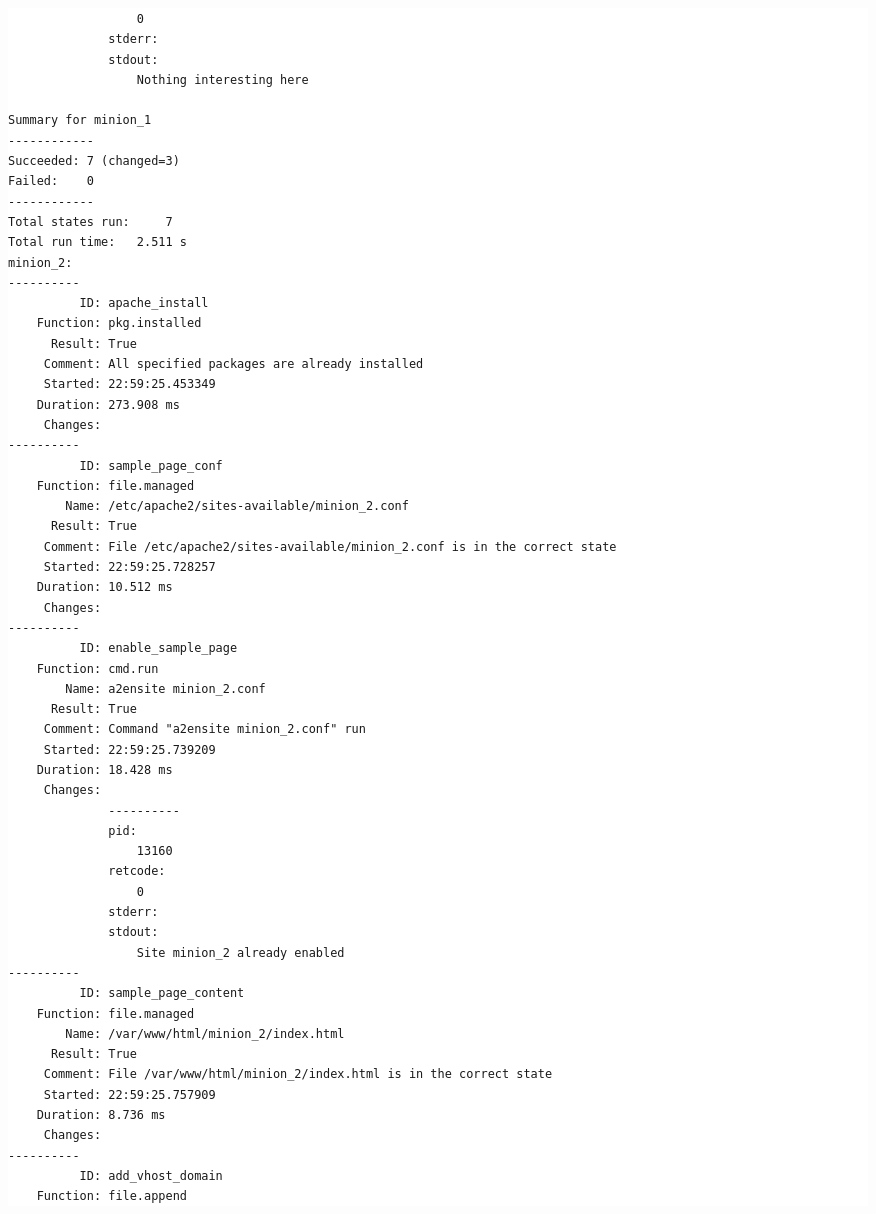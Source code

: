 ```
                  0
              stderr:
              stdout:
                  Nothing interesting here

Summary for minion_1                                                                                                                             
------------                                                                                                                                     
Succeeded: 7 (changed=3)
Failed:    0
------------
Total states run:     7                                                                                                                          
Total run time:   2.511 s
minion_2:
----------
          ID: apache_install
    Function: pkg.installed
      Result: True
     Comment: All specified packages are already installed
     Started: 22:59:25.453349
    Duration: 273.908 ms
     Changes:   
----------
          ID: sample_page_conf
    Function: file.managed
        Name: /etc/apache2/sites-available/minion_2.conf
      Result: True
     Comment: File /etc/apache2/sites-available/minion_2.conf is in the correct state
     Started: 22:59:25.728257
    Duration: 10.512 ms
     Changes:   
----------
          ID: enable_sample_page
    Function: cmd.run
        Name: a2ensite minion_2.conf
      Result: True
     Comment: Command "a2ensite minion_2.conf" run
     Started: 22:59:25.739209
    Duration: 18.428 ms
     Changes:   
              ----------                                                                                                                         
              pid:
                  13160
              retcode:
                  0
              stderr:
              stdout:
                  Site minion_2 already enabled
----------
          ID: sample_page_content
    Function: file.managed
        Name: /var/www/html/minion_2/index.html
      Result: True
     Comment: File /var/www/html/minion_2/index.html is in the correct state
     Started: 22:59:25.757909
    Duration: 8.736 ms
     Changes:   
----------
          ID: add_vhost_domain
    Function: file.append
```